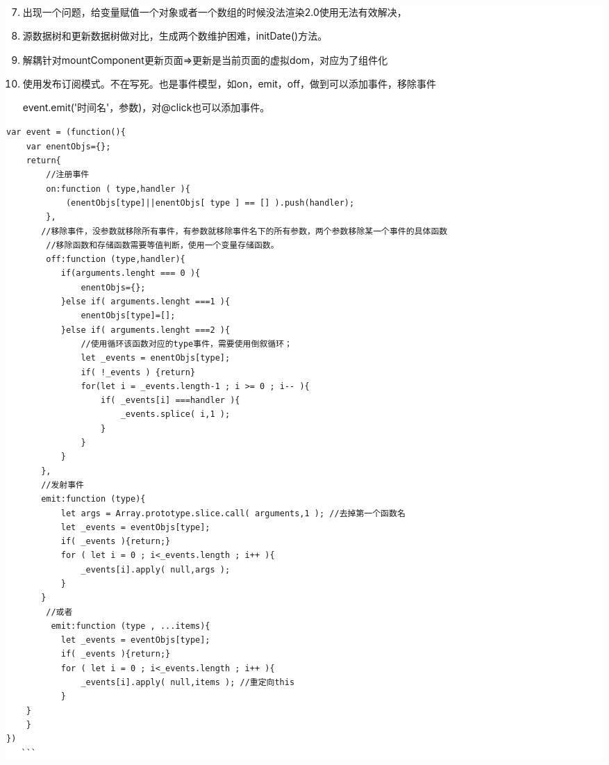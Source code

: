    7. 出现一个问题，给变量赋值一个对象或者一个数组的时候没法渲染2.0使用无法有效解决，

   8. 源数据树和更新数据树做对比，生成两个数维护困难，initDate()方法。

   9. 解耦针对mountComponent更新页面=>更新是当前页面的虚拟dom，对应为了组件化
   
   10. 使用发布订阅模式。不在写死。也是事件模型，如on，emit，off，做到可以添加事件，移除事件
   
       event.emit('时间名'，参数)，对@click也可以添加事件。
   
       ```
    var event = (function(){
        var enentObjs={};
        return{
        	//注册事件
        	on:function ( type,handler ){
        		(enentObjs[type]||enentObjs[ type ] == [] ).push(handler);
        	},
           //移除事件，没参数就移除所有事件，有参数就移除事件名下的所有参数，两个参数移除某一个事件的具体函数
        	//移除函数和存储函数需要等值判断，使用一个变量存储函数。
            off:function (type,handler){
               if(arguments.lenght === 0 ){
                   enentObjs={};
               }else if( arguments.lenght ===1 ){
                   enentObjs[type]=[];
               }else if( arguments.lenght ===2 ){
                   //使用循环该函数对应的type事件，需要使用倒叙循环；
                   let _events = enentObjs[type];
                   if( !_events ) {return}
                   for(let i = _events.length-1 ; i >= 0 ; i-- ){
                       if( _events[i] ===handler ){
                           _events.splice( i,1 );
                       }
                   }
               }
           },
           //发射事件
           emit:function (type){
               let args = Array.prototype.slice.call( arguments,1 ); //去掉第一个函数名
               let _events = eventObjs[type];
               if( _events ){return;}
               for ( let i = 0 ; i<_events.length ; i++ ){
                   _events[i].apply( null,args );
               }
           }
            //或者
             emit:function (type , ...items){
               let _events = eventObjs[type];
               if( _events ){return;}
               for ( let i = 0 ; i<_events.length ; i++ ){
                   _events[i].apply( null,items ); //重定向this
               }
        }
        }
    })
       ```

